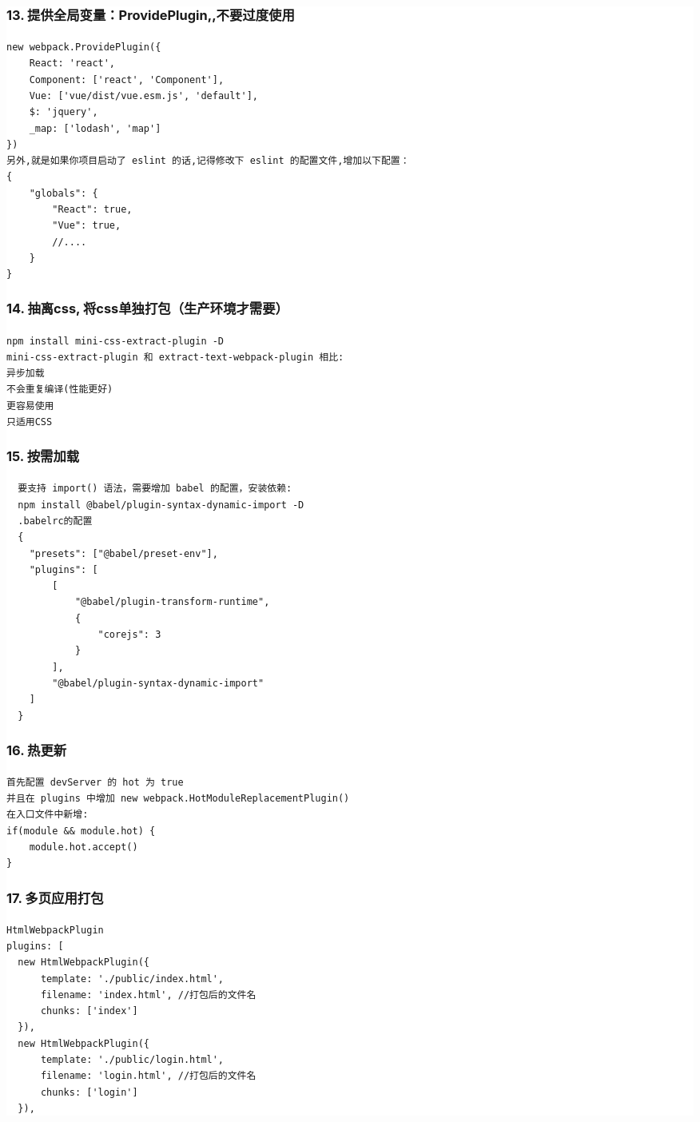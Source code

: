 ### 13. 提供全局变量：ProvidePlugin,,不要过度使用
    new webpack.ProvidePlugin({
        React: 'react',
        Component: ['react', 'Component'],
        Vue: ['vue/dist/vue.esm.js', 'default'],
        $: 'jquery',
        _map: ['lodash', 'map']
    })
    另外,就是如果你项目启动了 eslint 的话,记得修改下 eslint 的配置文件,增加以下配置：
    {
        "globals": {
            "React": true,
            "Vue": true,
            //....
        }
    }
### 14. 抽离css, 将css单独打包（生产环境才需要）
    npm install mini-css-extract-plugin -D
    mini-css-extract-plugin 和 extract-text-webpack-plugin 相比:
    异步加载
    不会重复编译(性能更好)
    更容易使用
    只适用CSS

### 15. 按需加载
      要支持 import() 语法，需要增加 babel 的配置，安装依赖:
      npm install @babel/plugin-syntax-dynamic-import -D
      .babelrc的配置
      {
        "presets": ["@babel/preset-env"],
        "plugins": [
            [
                "@babel/plugin-transform-runtime",
                {
                    "corejs": 3
                }
            ],
            "@babel/plugin-syntax-dynamic-import"
        ]
      }
### 16. 热更新
    首先配置 devServer 的 hot 为 true
    并且在 plugins 中增加 new webpack.HotModuleReplacementPlugin()
    在入口文件中新增:
    if(module && module.hot) {
        module.hot.accept()
    }

### 17. 多页应用打包
    HtmlWebpackPlugin
    plugins: [
      new HtmlWebpackPlugin({
          template: './public/index.html',
          filename: 'index.html', //打包后的文件名
          chunks: ['index']
      }),
      new HtmlWebpackPlugin({
          template: './public/login.html',
          filename: 'login.html', //打包后的文件名
          chunks: ['login']
      }),